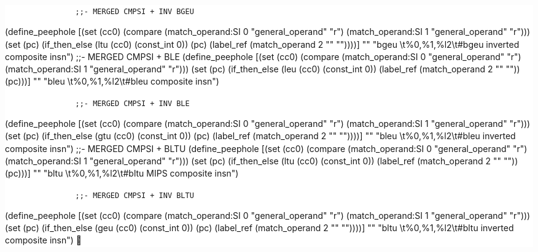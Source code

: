 					;;- MERGED CMPSI + INV BGEU
(define_peephole
  [(set (cc0)
	(compare (match_operand:SI 0 "general_operand" "r")
		 (match_operand:SI 1 "general_operand" "r")))
   (set (pc)
	(if_then_else (ltu (cc0)
			   (const_int 0))
		      (pc)
		      (label_ref (match_operand 2 "" ""))))]
  ""
  "bgeu \\t%0,%1,%l2\\t#bgeu inverted composite insn")
					;;- MERGED CMPSI + BLE
(define_peephole
  [(set (cc0)
	(compare (match_operand:SI 0 "general_operand" "r")
		 (match_operand:SI 1 "general_operand" "r")))
   (set (pc)
	(if_then_else (leu (cc0)
			   (const_int 0))
		      (label_ref (match_operand 2 "" ""))
		      (pc)))]
  ""
  "bleu \\t%0,%1,%l2\\t#bleu composite insn")

					;;- MERGED CMPSI + INV BLE
(define_peephole
  [(set (cc0)
	(compare (match_operand:SI 0 "general_operand" "r")
		 (match_operand:SI 1 "general_operand" "r")))
   (set (pc)
	(if_then_else (gtu (cc0)
			   (const_int 0))
		      (pc)
		      (label_ref (match_operand 2 "" ""))))]
  ""
  "bleu \\t%0,%1,%l2\\t#bleu inverted composite insn")
					;;- MERGED CMPSI + BLTU
(define_peephole
  [(set (cc0)
	(compare (match_operand:SI 0 "general_operand" "r")
		 (match_operand:SI 1 "general_operand" "r")))
   (set (pc)
	(if_then_else (ltu (cc0)
			   (const_int 0))
		      (label_ref (match_operand 2 "" ""))
		      (pc)))]
  ""
  "bltu \\t%0,%1,%l2\\t#bltu MIPS composite insn")

					;;- MERGED CMPSI + INV BLTU
(define_peephole
  [(set (cc0)
	(compare (match_operand:SI 0 "general_operand" "r")
		 (match_operand:SI 1 "general_operand" "r")))
   (set (pc)
	(if_then_else (geu (cc0)
			   (const_int 0))
		      (pc)
		      (label_ref (match_operand 2 "" ""))))]
  ""
  "bltu \\t%0,%1,%l2\\t#bltu inverted composite insn")
